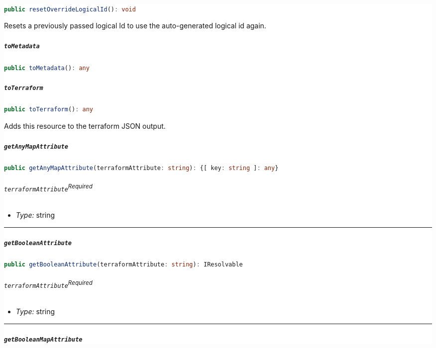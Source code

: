 ```typescript
public resetOverrideLogicalId(): void
```

Resets a previously passed logical Id to use the auto-generated logical id again.

##### `toMetadata` <a name="toMetadata" id="rhizo-co-terraform-provider-opsgenie.emailIntegration.EmailIntegration.toMetadata"></a>

```typescript
public toMetadata(): any
```

##### `toTerraform` <a name="toTerraform" id="rhizo-co-terraform-provider-opsgenie.emailIntegration.EmailIntegration.toTerraform"></a>

```typescript
public toTerraform(): any
```

Adds this resource to the terraform JSON output.

##### `getAnyMapAttribute` <a name="getAnyMapAttribute" id="rhizo-co-terraform-provider-opsgenie.emailIntegration.EmailIntegration.getAnyMapAttribute"></a>

```typescript
public getAnyMapAttribute(terraformAttribute: string): {[ key: string ]: any}
```

###### `terraformAttribute`<sup>Required</sup> <a name="terraformAttribute" id="rhizo-co-terraform-provider-opsgenie.emailIntegration.EmailIntegration.getAnyMapAttribute.parameter.terraformAttribute"></a>

- *Type:* string

---

##### `getBooleanAttribute` <a name="getBooleanAttribute" id="rhizo-co-terraform-provider-opsgenie.emailIntegration.EmailIntegration.getBooleanAttribute"></a>

```typescript
public getBooleanAttribute(terraformAttribute: string): IResolvable
```

###### `terraformAttribute`<sup>Required</sup> <a name="terraformAttribute" id="rhizo-co-terraform-provider-opsgenie.emailIntegration.EmailIntegration.getBooleanAttribute.parameter.terraformAttribute"></a>

- *Type:* string

---

##### `getBooleanMapAttribute` <a name="getBooleanMapAttribute" id="rhizo-co-terraform-provider-opsgenie.emailIntegration.EmailIntegration.getBooleanMapAttribute"></a>
